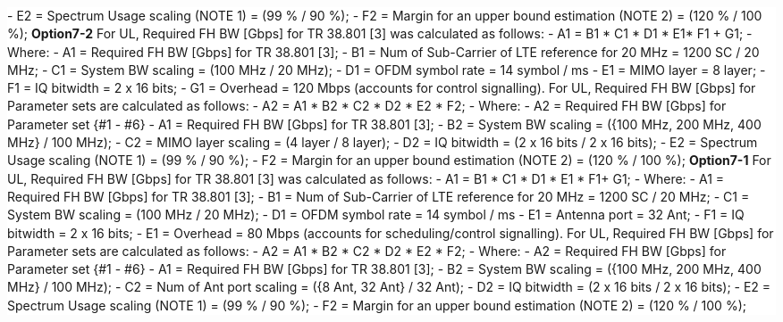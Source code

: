 \- E2 = Spectrum Usage scaling (NOTE 1) = (99 % / 90 %);
\- F2 = Margin for an upper bound estimation (NOTE 2) = (120 % / 100 %);
**Option7-2**
For UL, Required FH BW [Gbps] for TR 38.801 [3] was calculated as follows:
\- A1 = B1 * C1 * D1 * E1* F1 + G1;
\- Where:
\- A1 = Required FH BW [Gbps] for TR 38.801 [3];
\- B1 = Num of Sub-Carrier of LTE reference for 20 MHz = 1200 SC / 20 MHz;
\- C1 = System BW scaling = (100 MHz / 20 MHz);
\- D1 = OFDM symbol rate = 14 symbol / ms
\- E1 = MIMO layer = 8 layer;
\- F1 = IQ bitwidth = 2 x 16 bits;
\- G1 = Overhead = 120 Mbps (accounts for control signalling).
For UL, Required FH BW [Gbps] for Parameter sets are calculated as follows:
\- A2 = A1 * B2 * C2 * D2 * E2 * F2;
\- Where:
\- A2 = Required FH BW [Gbps] for Parameter set {#1 - #6}
\- A1 = Required FH BW [Gbps] for TR 38.801 [3];
\- B2 = System BW scaling = ({100 MHz, 200 MHz, 400 MHz} / 100 MHz);
\- C2 = MIMO layer scaling = (4 layer / 8 layer);
\- D2 = IQ bitwidth = (2 x 16 bits / 2 x 16 bits);
\- E2 = Spectrum Usage scaling (NOTE 1) = (99 % / 90 %);
\- F2 = Margin for an upper bound estimation (NOTE 2) = (120 % / 100 %);
**Option7-1**
For UL, Required FH BW [Gbps] for TR 38.801 [3] was calculated as follows:
\- A1 = B1 * C1 * D1 * E1 * F1+ G1;
\- Where:
\- A1 = Required FH BW [Gbps] for TR 38.801 [3];
\- B1 = Num of Sub-Carrier of LTE reference for 20 MHz = 1200 SC / 20 MHz;
\- C1 = System BW scaling = (100 MHz / 20 MHz);
\- D1 = OFDM symbol rate = 14 symbol / ms
\- E1 = Antenna port = 32 Ant;
\- F1 = IQ bitwidth = 2 x 16 bits;
\- E1 = Overhead = 80 Mbps (accounts for scheduling/control signalling).
For UL, Required FH BW [Gbps] for Parameter sets are calculated as follows:
\- A2 = A1 * B2 * C2 * D2 * E2 * F2;
\- Where:
\- A2 = Required FH BW [Gbps] for Parameter set {#1 - #6}
\- A1 = Required FH BW [Gbps] for TR 38.801 [3];
\- B2 = System BW scaling = ({100 MHz, 200 MHz, 400 MHz} / 100 MHz);
\- C2 = Num of Ant port scaling = ({8 Ant, 32 Ant} / 32 Ant);
\- D2 = IQ bitwidth = (2 x 16 bits / 2 x 16 bits);
\- E2 = Spectrum Usage scaling (NOTE 1) = (99 % / 90 %);
\- F2 = Margin for an upper bound estimation (NOTE 2) = (120 % / 100 %);
#